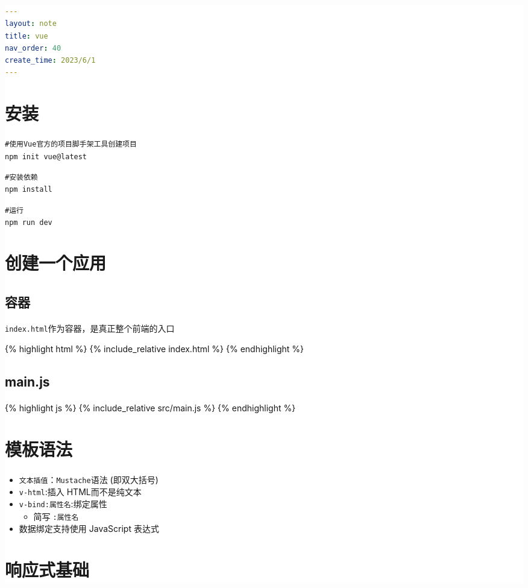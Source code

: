 ```yaml
---
layout: note
title: vue
nav_order: 40
create_time: 2023/6/1
---
```


# 安装

```shell
#使用Vue官方的项目脚手架工具创建项目
npm init vue@latest
```

```shell
#安装依赖
npm install
```

```shell
#运行
npm run dev
```

# 创建一个应用

## 容器

`index.html`作为容器，是真正整个前端的入口

{% highlight html %}
{% include_relative index.html %}
{% endhighlight %}

## main.js

{% highlight js %}
{% include_relative src/main.js %}
{% endhighlight %}

# 模板语法

- `文本插值`：`Mustache`语法 (即双大括号)
- `v-html`:插入 HTML而不是纯文本
- `v-bind:属性名`:绑定属性
    - 简写  `:属性名`
- 数据绑定支持使用 JavaScript 表达式

# 响应式基础
